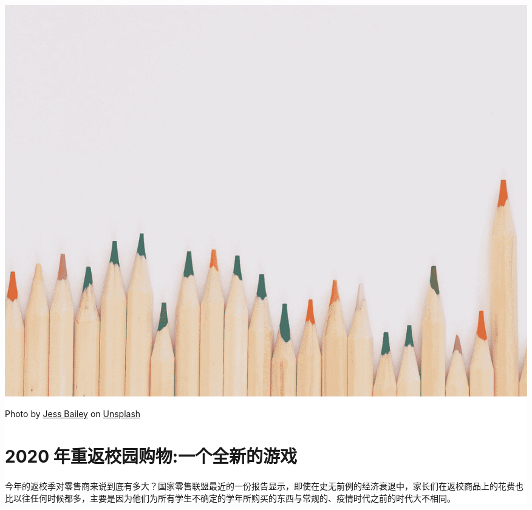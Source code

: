 ![](img/672bca38f54390a4549b67dca3682737.png)

Photo by [Jess Bailey](https://unsplash.com/@jessbaileydesigns?utm_source=medium&utm_medium=referral) on [Unsplash](https://unsplash.com?utm_source=medium&utm_medium=referral)

# 2020 年重返校园购物:一个全新的游戏

今年的返校季对零售商来说到底有多大？国家零售联盟最近的一份报告显示，即使在史无前例的经济衰退中，家长们在返校商品上的花费也比以往任何时候都多，主要是因为他们为所有学生不确定的学年所购买的东西与常规的、疫情时代之前的时代大不相同。
